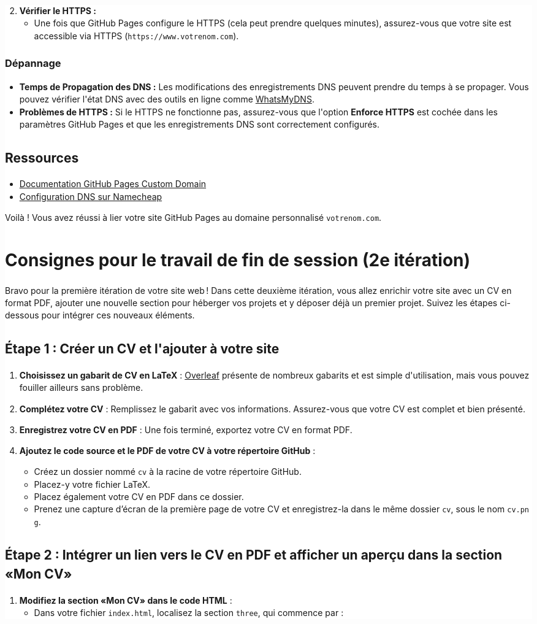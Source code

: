 2. **Vérifier le HTTPS :**
   - Une fois que GitHub Pages configure le HTTPS (cela peut prendre quelques minutes), assurez-vous que votre site est accessible via HTTPS (`https://www.votrenom.com`).

### Dépannage

- **Temps de Propagation des DNS :** Les modifications des enregistrements DNS peuvent prendre du temps à se propager. Vous pouvez vérifier l'état DNS avec des outils en ligne comme [WhatsMyDNS](https://www.whatsmydns.net/).
- **Problèmes de HTTPS :** Si le HTTPS ne fonctionne pas, assurez-vous que l'option **Enforce HTTPS** est cochée dans les paramètres GitHub Pages et que les enregistrements DNS sont correctement configurés.

## Ressources

- [Documentation GitHub Pages Custom Domain](https://docs.github.com/en/pages/configuring-a-custom-domain-for-your-github-pages-site)
- [Configuration DNS sur Namecheap](https://www.namecheap.com/support/knowledgebase/article.aspx/9776/2237/how-to-set-up-dns-records-for-your-domain-in-namecheap)

Voilà ! Vous avez réussi à lier votre site GitHub Pages au domaine personnalisé `votrenom.com`.

# Consignes pour le travail de fin de session (2e itération)

Bravo pour la première itération de votre site web ! Dans cette deuxième itération, vous allez enrichir votre site avec un CV en format PDF, ajouter une nouvelle section pour héberger vos projets et y déposer déjà un premier projet. Suivez les étapes ci-dessous pour intégrer ces nouveaux éléments. 

## Étape 1 : Créer un CV et l'ajouter à votre site

1. **Choisissez un gabarit de CV en LaTeX** : [Overleaf]([https://www.overleaf.com/](https://fr.overleaf.com/gallery/tagged/cv)) présente de nombreux gabarits et est simple d'utilisation, mais vous pouvez fouiller ailleurs sans problème.

2. **Complétez votre CV** : Remplissez le gabarit avec vos informations. Assurez-vous que votre CV est complet et bien présenté.

3. **Enregistrez votre CV en PDF** : Une fois terminé, exportez votre CV en format PDF.

4. **Ajoutez le code source et le PDF de votre CV à votre répertoire GitHub** :
   - Créez un dossier nommé `cv` à la racine de votre répertoire GitHub.
   - Placez-y votre fichier LaTeX.
   - Placez également votre CV en PDF dans ce dossier.
   - Prenez une capture d’écran de la première page de votre CV et enregistrez-la dans le même dossier `cv`, sous le nom `cv.png`.
  
## Étape 2 : Intégrer un lien vers le CV en PDF et afficher un aperçu dans la section «Mon CV»

1. **Modifiez la section «Mon CV» dans le code HTML** :
   - Dans votre fichier `index.html`, localisez la section `three`, qui commence par :
